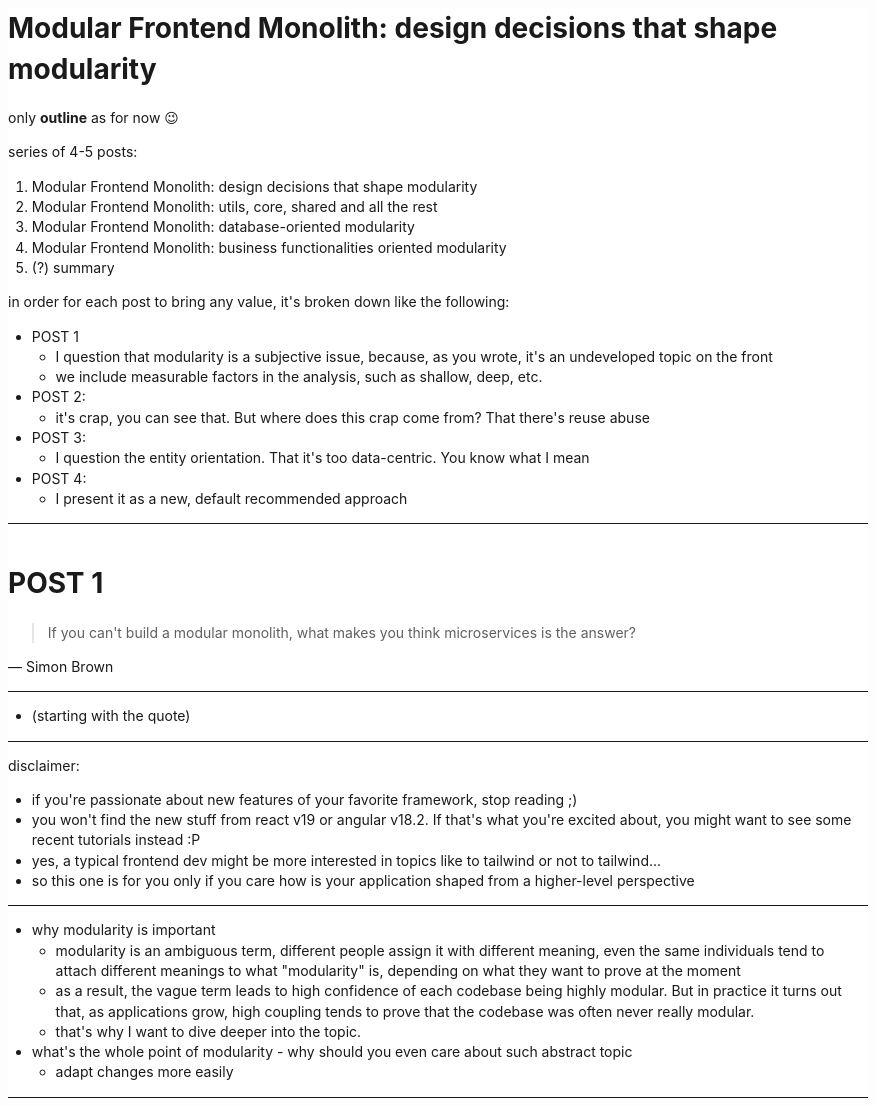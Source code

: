 # Modular Frontend Monolith: design decisions that shape modularity

only **outline** as for now 😉

series of 4-5 posts:
1. Modular Frontend Monolith: design decisions that shape modularity
2. Modular Frontend Monolith: utils, core, shared and all the rest
3. Modular Frontend Monolith: database-oriented modularity
4. Modular Frontend Monolith: business functionalities oriented modularity
5. (?) summary

in order for each post to bring any value, it's broken down like the following:
- POST 1
  - I question that modularity is a subjective issue, because, as you wrote, it's an undeveloped topic on the front
  - we include measurable factors in the analysis, such as shallow, deep, etc.
- POST 2:
  - it's crap, you can see that. But where does this crap come from? That there's reuse abuse
- POST 3:
  - I question the entity orientation. That it's too data-centric. You know what I mean
- POST 4:
  - I present it as a new, default recommended approach

---

# POST 1

> If you can't build a modular monolith, what makes you think microservices is the answer?

― Simon Brown

---

- (starting with the quote)

---

disclaimer:
- if you're passionate about new features of your favorite framework, stop reading ;)
- you won't find the new stuff from react v19 or angular v18.2. If that's what you're excited about, you might want to see some recent tutorials instead :P
- yes, a typical frontend dev might be more interested in topics like to tailwind or not to tailwind...
- so this one is for you only if you care how is your application shaped from a higher-level perspective


---

- why modularity is important
  - modularity is an ambiguous term, different people assign it with different meaning, even the same individuals tend to attach different meanings to what "modularity" is, depending on what they want to prove at the moment
  - as a result, the vague term leads to high confidence of each codebase being highly modular. But in practice it turns out that, as applications grow, high coupling tends to prove that the codebase was often never really modular.
  - that's why I want to dive deeper into the topic. 
- what's the whole point of modularity - why should you even care about such abstract topic
  - adapt changes more easily

---